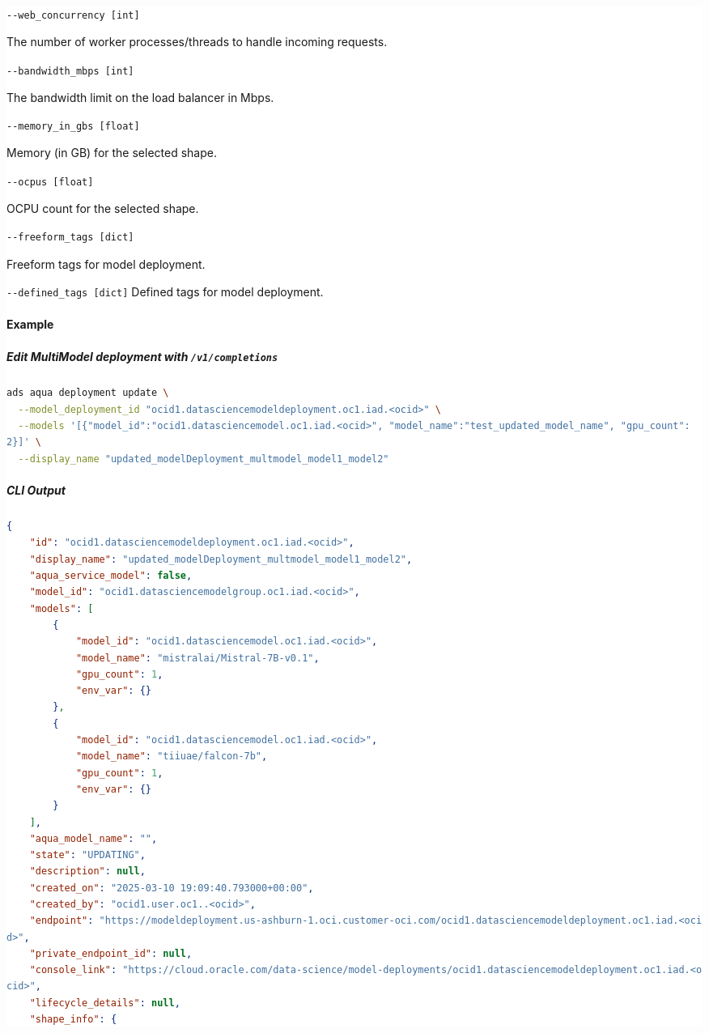 `--web_concurrency [int]`

The number of worker processes/threads to handle incoming requests.

`--bandwidth_mbps [int]`

The bandwidth limit on the load balancer in Mbps.

`--memory_in_gbs [float]`

Memory (in GB) for the selected shape.

`--ocpus [float]`

OCPU count for the selected shape.

`--freeform_tags [dict]`

Freeform tags for model deployment.

`--defined_tags [dict]`
Defined tags for model deployment.

#### Example

##### Edit MultiModel deployment with `/v1/completions`

```bash
ads aqua deployment update \
  --model_deployment_id "ocid1.datasciencemodeldeployment.oc1.iad.<ocid>" \
  --models '[{"model_id":"ocid1.datasciencemodel.oc1.iad.<ocid>", "model_name":"test_updated_model_name", "gpu_count":2}]' \
  --display_name "updated_modelDeployment_multmodel_model1_model2"

```

##### CLI Output

```json
{
    "id": "ocid1.datasciencemodeldeployment.oc1.iad.<ocid>",
    "display_name": "updated_modelDeployment_multmodel_model1_model2",
    "aqua_service_model": false,
    "model_id": "ocid1.datasciencemodelgroup.oc1.iad.<ocid>",
    "models": [
        {
            "model_id": "ocid1.datasciencemodel.oc1.iad.<ocid>",
            "model_name": "mistralai/Mistral-7B-v0.1",
            "gpu_count": 1,
            "env_var": {}
        },
        {
            "model_id": "ocid1.datasciencemodel.oc1.iad.<ocid>",
            "model_name": "tiiuae/falcon-7b",
            "gpu_count": 1,
            "env_var": {}
        }
    ],
    "aqua_model_name": "",
    "state": "UPDATING",
    "description": null,
    "created_on": "2025-03-10 19:09:40.793000+00:00",
    "created_by": "ocid1.user.oc1..<ocid>",
    "endpoint": "https://modeldeployment.us-ashburn-1.oci.customer-oci.com/ocid1.datasciencemodeldeployment.oc1.iad.<ocid>",
    "private_endpoint_id": null,
    "console_link": "https://cloud.oracle.com/data-science/model-deployments/ocid1.datasciencemodeldeployment.oc1.iad.<ocid>",
    "lifecycle_details": null,
    "shape_info": {
```